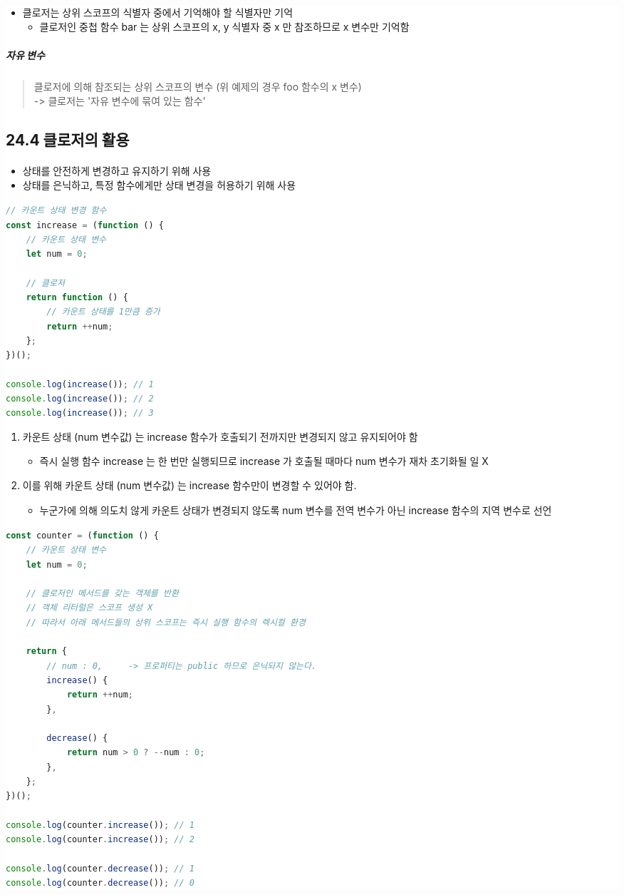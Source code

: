 - 클로저는 상위 스코프의 식별자 중에서 기억해야 할 식별자만 기억
	- 클로저인 중첩 함수 bar 는 상위 스코프의 x, y 식별자 중 x 만 참조하므로 x 변수만 기억함
    
##### 자유 변수
> 클로저에 의해 참조되는 상위 스코프의 변수 (위 예제의 경우 foo 함수의 x 변수) <br>
> -> 클로저는 '자유 변수에 묶여 있는 함수'

## 24.4 클로저의 활용
- 상태를 안전하게 변경하고 유지하기 위해 사용
- 상태를 은닉하고, 특정 함수에게만 상태 변경을 허용하기 위해 사용

```js
// 카운트 상태 변경 함수
const increase = (function () {
	// 카운트 상태 변수
	let num = 0;

	// 클로저
	return function () {
		// 카운트 상태를 1만큼 증가
		return ++num;
	};
})();

console.log(increase()); // 1
console.log(increase()); // 2
console.log(increase()); // 3
```

1. 카운트 상태 (num 변수값) 는 increase 함수가 호출되기 전까지만 변경되지 않고 유지되어야 함
   - 즉시 실행 함수 increase 는 한 번만 실행되므로 increase 가 호출될 때마다 num 변수가 재차 초기화될 일 X
    
2. 이를 위해 카운트 상태 (num 변수값) 는 increase 함수만이 변경할 수 있어야 함.
   - 누군가에 의해 의도치 않게 카운트 상태가 변경되지 않도록 num 변수를 전역 변수가 아닌 increase 함수의 지역 변수로 선언

```js
const counter = (function () {
	// 카운트 상태 변수
	let num = 0;

	// 클로저인 메서드를 갖는 객체를 반환
	// 객체 리터럴은 스코프 생성 X
	// 따라서 아래 메서드들의 상위 스코프는 즉시 실행 함수의 렉시컬 환경

	return {
		// num : 0,     -> 프로퍼티는 public 하므로 은닉되지 않는다.
		increase() {
			return ++num;
		},

		decrease() {
			return num > 0 ? --num : 0;
		},
	};
})();

console.log(counter.increase()); // 1
console.log(counter.increase()); // 2

console.log(counter.decrease()); // 1
console.log(counter.decrease()); // 0
```
